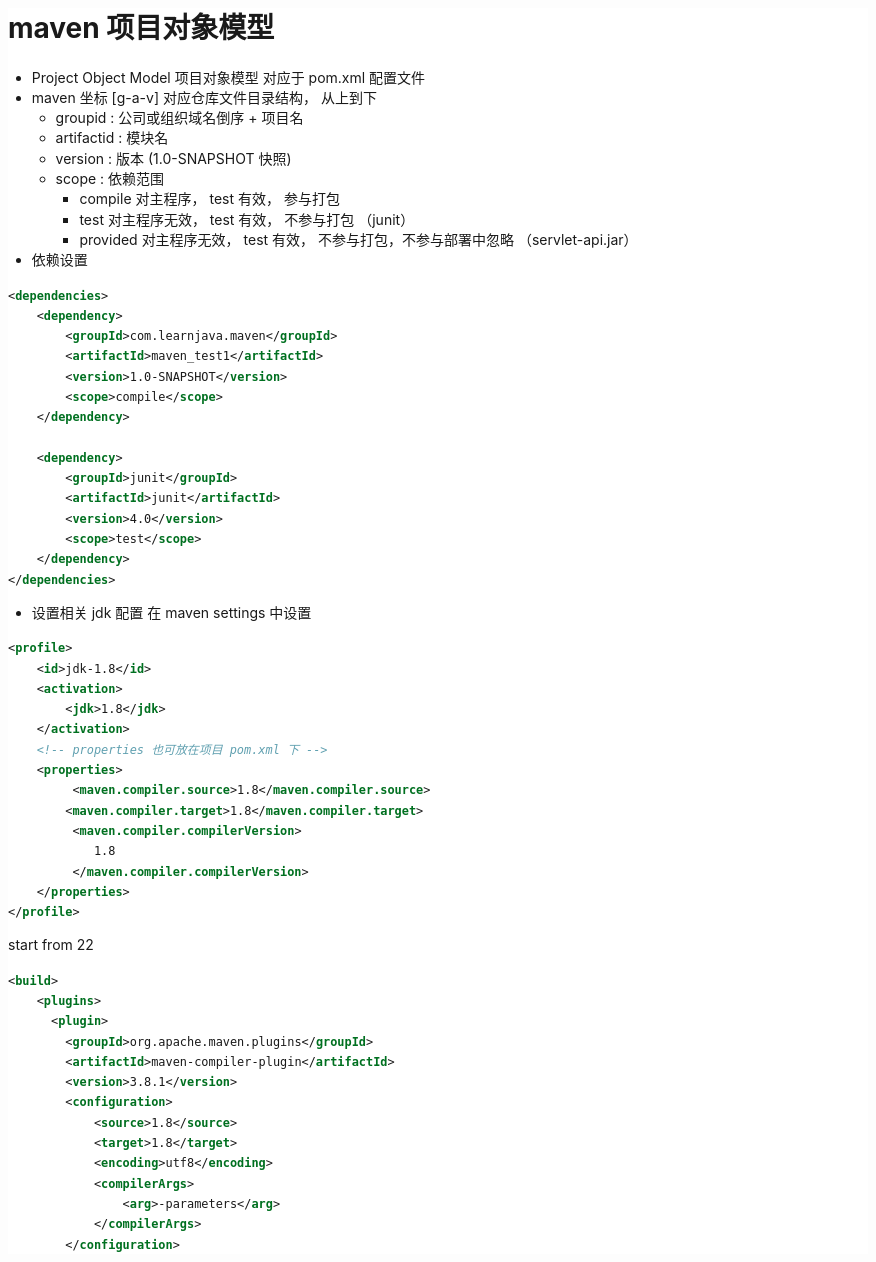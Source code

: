 # maven 项目对象模型
- Project Object Model 项目对象模型 对应于 pom.xml 配置文件
- maven 坐标 [g-a-v] 对应仓库文件目录结构， 从上到下
    - groupid : 公司或组织域名倒序 + 项目名
    - artifactid : 模块名
    - version : 版本 (1.0-SNAPSHOT 快照)
	- scope : 依赖范围
        - compile 对主程序， test 有效， 参与打包
        - test 对主程序无效， test 有效， 不参与打包 （junit）
        - provided  对主程序无效， test 有效， 不参与打包，不参与部署中忽略 （servlet-api.jar）
- 依赖设置
```xml
<dependencies>
    <dependency>
        <groupId>com.learnjava.maven</groupId>
        <artifactId>maven_test1</artifactId>
        <version>1.0-SNAPSHOT</version>
        <scope>compile</scope>
    </dependency>

    <dependency>
        <groupId>junit</groupId>
        <artifactId>junit</artifactId>
        <version>4.0</version>
        <scope>test</scope>
    </dependency>
</dependencies>
```

- 设置相关 jdk 配置 在 maven settings 中设置 
```xml
<profile>
    <id>jdk-1.8</id>
    <activation>
        <jdk>1.8</jdk>
    </activation>
    <!-- properties 也可放在项目 pom.xml 下 -->
    <properties>
         <maven.compiler.source>1.8</maven.compiler.source>
		<maven.compiler.target>1.8</maven.compiler.target>
         <maven.compiler.compilerVersion>
			1.8
         </maven.compiler.compilerVersion>
    </properties>
</profile>
```

start from 22 

```xml
<build>
    <plugins>
      <plugin>
        <groupId>org.apache.maven.plugins</groupId>
        <artifactId>maven-compiler-plugin</artifactId>
        <version>3.8.1</version>
        <configuration>
            <source>1.8</source>
            <target>1.8</target>
            <encoding>utf8</encoding>
            <compilerArgs>
                <arg>-parameters</arg>
            </compilerArgs>
        </configuration>
```